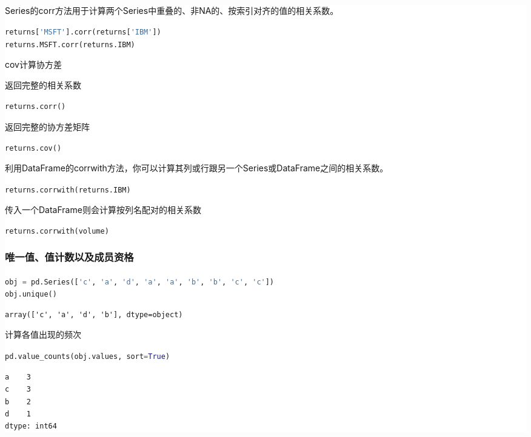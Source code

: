 Series的corr方法用于计算两个Series中重叠的、非NA的、按索引对齐的值的相关系数。


```python
returns['MSFT'].corr(returns['IBM'])
returns.MSFT.corr(returns.IBM)
```

cov计算协方差

返回完整的相关系数


```python
returns.corr()
```

返回完整的协方差矩阵


```python
returns.cov()
```

利用DataFrame的corrwith方法，你可以计算其列或行跟另一个Series或DataFrame之间的相关系数。


```python
returns.corrwith(returns.IBM)
```

传入一个DataFrame则会计算按列名配对的相关系数


```python
returns.corrwith(volume)
```

### 唯一值、值计数以及成员资格


```python
obj = pd.Series(['c', 'a', 'd', 'a', 'a', 'b', 'b', 'c', 'c'])
obj.unique()
```




    array(['c', 'a', 'd', 'b'], dtype=object)



计算各值出现的频次


```python
pd.value_counts(obj.values, sort=True)
```




    a    3
    c    3
    b    2
    d    1
    dtype: int64
